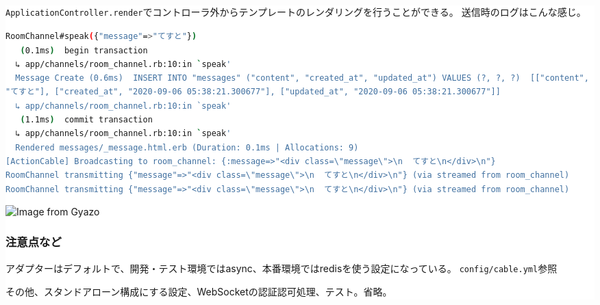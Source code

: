 `ApplicationController.render`でコントローラ外からテンプレートのレンダリングを行うことができる。
送信時のログはこんな感じ。

```sh
RoomChannel#speak({"message"=>"てすと"})
   (0.1ms)  begin transaction
  ↳ app/channels/room_channel.rb:10:in `speak'
  Message Create (0.6ms)  INSERT INTO "messages" ("content", "created_at", "updated_at") VALUES (?, ?, ?)  [["content", "てすと"], ["created_at", "2020-09-06 05:38:21.300677"], ["updated_at", "2020-09-06 05:38:21.300677"]]
  ↳ app/channels/room_channel.rb:10:in `speak'
   (1.1ms)  commit transaction
  ↳ app/channels/room_channel.rb:10:in `speak'
  Rendered messages/_message.html.erb (Duration: 0.1ms | Allocations: 9)
[ActionCable] Broadcasting to room_channel: {:message=>"<div class=\"message\">\n  てすと\n</div>\n"}
RoomChannel transmitting {"message"=>"<div class=\"message\">\n  てすと\n</div>\n"} (via streamed from room_channel)
RoomChannel transmitting {"message"=>"<div class=\"message\">\n  てすと\n</div>\n"} (via streamed from room_channel)
```

![Image from Gyazo](https://i.gyazo.com/87c98700a5d92a28c15bf40ef0df2300.gif)

### 注意点など

アダプターはデフォルトで、開発・テスト環境ではasync、本番環境ではredisを使う設定になっている。
`config/cable.yml`参照

その他、スタンドアローン構成にする設定、WebSocketの認証認可処理、テスト。省略。